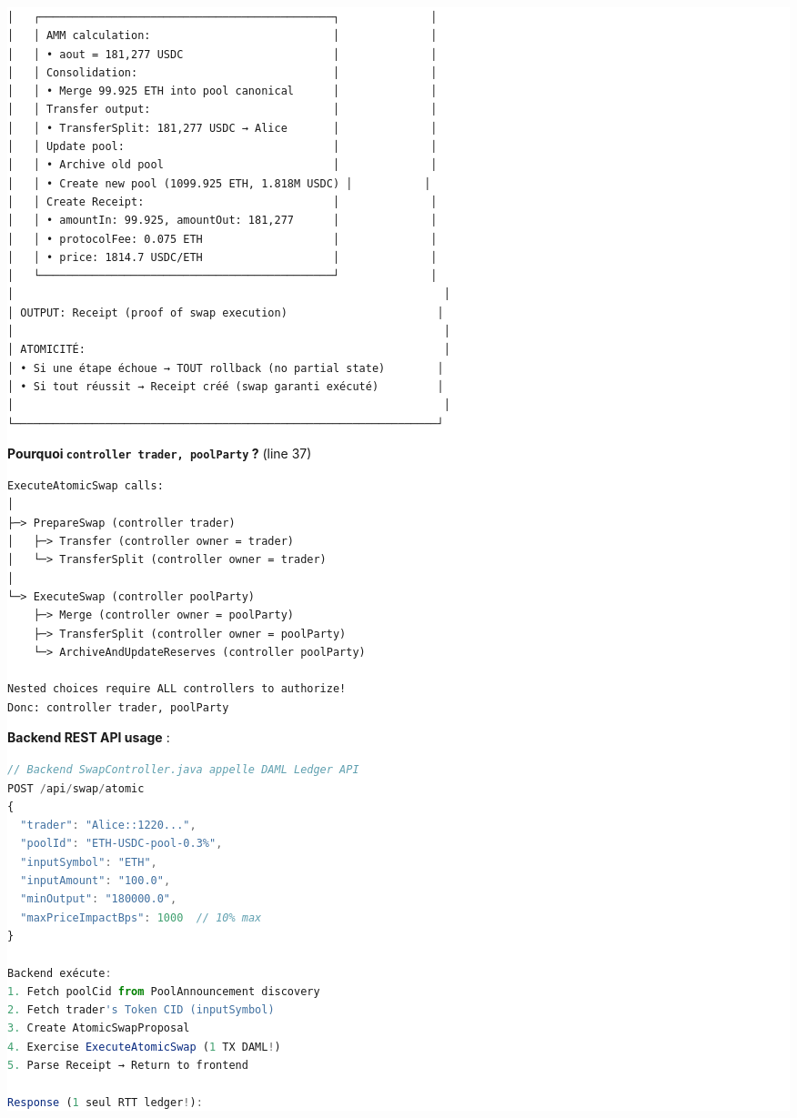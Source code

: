 ```
│   ┌─────────────────────────────────────────────┐              │
│   │ AMM calculation:                            │              │
│   │ • aout = 181,277 USDC                       │              │
│   │ Consolidation:                              │              │
│   │ • Merge 99.925 ETH into pool canonical      │              │
│   │ Transfer output:                            │              │
│   │ • TransferSplit: 181,277 USDC → Alice       │              │
│   │ Update pool:                                │              │
│   │ • Archive old pool                          │              │
│   │ • Create new pool (1099.925 ETH, 1.818M USDC) │           │
│   │ Create Receipt:                             │              │
│   │ • amountIn: 99.925, amountOut: 181,277      │              │
│   │ • protocolFee: 0.075 ETH                    │              │
│   │ • price: 1814.7 USDC/ETH                    │              │
│   └─────────────────────────────────────────────┘              │
│                                                                  │
│ OUTPUT: Receipt (proof of swap execution)                       │
│                                                                  │
│ ATOMICITÉ:                                                       │
│ • Si une étape échoue → TOUT rollback (no partial state)        │
│ • Si tout réussit → Receipt créé (swap garanti exécuté)         │
│                                                                  │
└─────────────────────────────────────────────────────────────────┘
```

**Pourquoi `controller trader, poolParty` ?** (line 37)

```
ExecuteAtomicSwap calls:
│
├─> PrepareSwap (controller trader)
│   ├─> Transfer (controller owner = trader)
│   └─> TransferSplit (controller owner = trader)
│
└─> ExecuteSwap (controller poolParty)
    ├─> Merge (controller owner = poolParty)
    ├─> TransferSplit (controller owner = poolParty)
    └─> ArchiveAndUpdateReserves (controller poolParty)

Nested choices require ALL controllers to authorize!
Donc: controller trader, poolParty
```

**Backend REST API usage** :

```typescript
// Backend SwapController.java appelle DAML Ledger API
POST /api/swap/atomic
{
  "trader": "Alice::1220...",
  "poolId": "ETH-USDC-pool-0.3%",
  "inputSymbol": "ETH",
  "inputAmount": "100.0",
  "minOutput": "180000.0",
  "maxPriceImpactBps": 1000  // 10% max
}

Backend exécute:
1. Fetch poolCid from PoolAnnouncement discovery
2. Fetch trader's Token CID (inputSymbol)
3. Create AtomicSwapProposal
4. Exercise ExecuteAtomicSwap (1 TX DAML!)
5. Parse Receipt → Return to frontend

Response (1 seul RTT ledger!):
```
